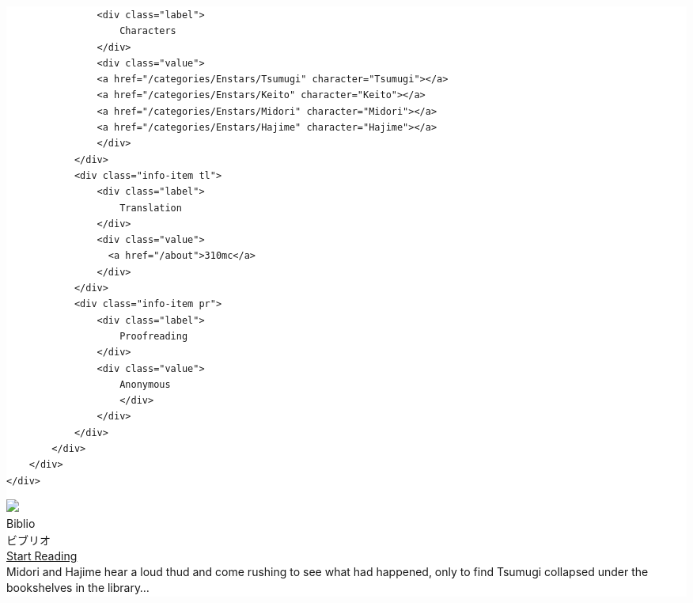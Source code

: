                     <div class="label">
                        Characters
                    </div>
                    <div class="value">
                    <a href="/categories/Enstars/Tsumugi" character="Tsumugi"></a>
                    <a href="/categories/Enstars/Keito" character="Keito"></a>
                    <a href="/categories/Enstars/Midori" character="Midori"></a>
                    <a href="/categories/Enstars/Hajime" character="Hajime"></a>
                    </div>
                </div>
                <div class="info-item tl">
                    <div class="label">
                        Translation
                    </div>
                    <div class="value">
                      <a href="/about">310mc</a>
                    </div>
                </div>
                <div class="info-item pr">
                    <div class="label">
                        Proofreading
                    </div>
                    <div class="value">
                        Anonymous
                        </div>
                    </div>
                </div>
            </div>
        </div>
    </div>
</div>



<style>
    .preview-wrapper {
        display: none;
    }
    @media (max-width: 567px) {
        .post-block {
            padding: 5px 10px 8px !important;
        }
    }
</style>
<div class="story-wrapper" style="--storyColor:#5ac189;--storyColor-rgb:90,193,137;--storyColor-h:147.4;--storyColor-s:45.4%;--storyColor-l:55.5%;">
    <div class="grid-wrapper">
        <div class="story-background" style="background: top/cover url(/img/es/scoutstory/biblio/tsumugiorigcg.jpg)"></div>
        <div class="story-box">
            <div class="story-cover">
                <div><img src="/img/es/scoutstory/biblio/tsumugibcgframe.jpg"></div>
            </div>
            <div class="title-area">
                <div class="title-area__title">Biblio</div>
                <div class="title-area__subtitle">ビブリオ</div>
                <div class="title-area__start">
                    <a href="#Bind-and-Unfold-1">Start Reading</a>
                </div>
            </div>
            <div class="info-area">
                <div class="synopsis">
                  Midori and Hajime hear a loud thud and come rushing to see what had happened, only to find Tsumugi collapsed under the bookshelves in the library…